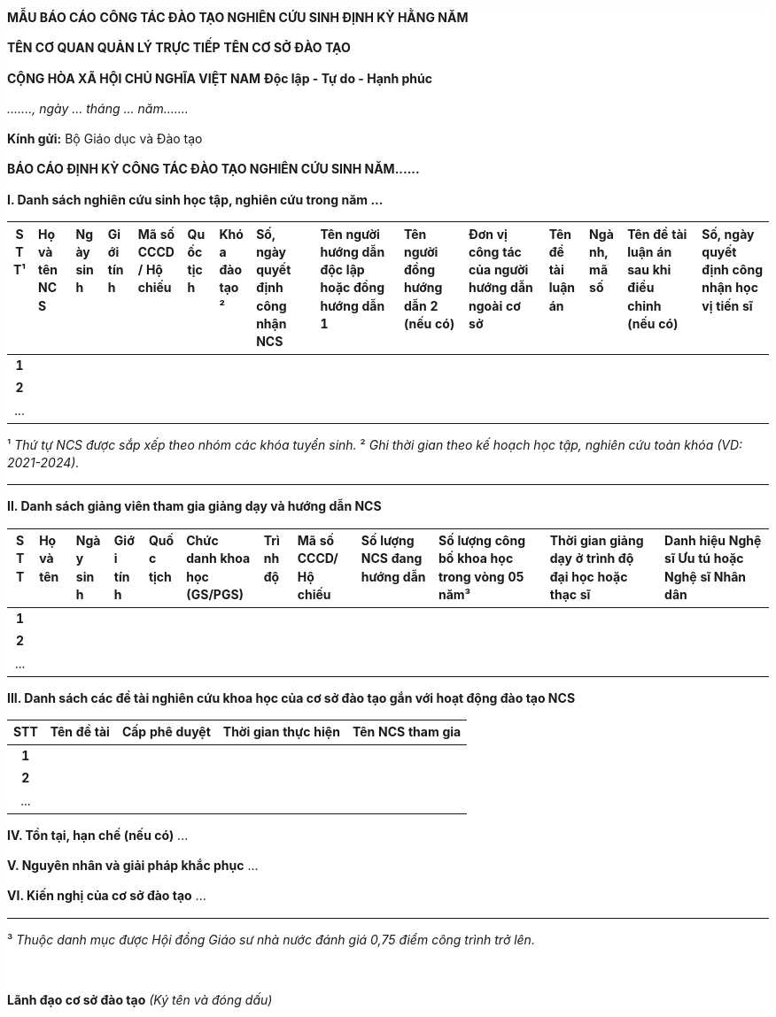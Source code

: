 **MẪU BÁO CÁO**
**CÔNG TÁC ĐÀO TẠO NGHIÊN CỨU SINH ĐỊNH KỲ HẰNG NĂM**

**TÊN CƠ QUAN QUẢN LÝ TRỰC TIẾP**
**TÊN CƠ SỞ ĐÀO TẠO**

**CỘNG HÒA XÃ HỘI CHỦ NGHĨA VIỆT NAM**
**Độc lập - Tự do - Hạnh phúc**

*......., ngày ... tháng ... năm.......*

**Kính gửi:** Bộ Giáo dục và Đào tạo

**BÁO CÁO ĐỊNH KỲ CÔNG TÁC ĐÀO TẠO NGHIÊN CỨU SINH NĂM......**

**I. Danh sách nghiên cứu sinh học tập, nghiên cứu trong năm ...**

| STT¹ | Họ và tên NCS | Ngày sinh | Giới tính | Mã số CCCD/ Hộ chiếu | Quốc tịch | Khóa đào tạo² | Số, ngày quyết định công nhận NCS | Tên người hướng dẫn độc lập hoặc đồng hướng dẫn 1 | Tên người đồng hướng dẫn 2 (nếu có) | Đơn vị công tác của người hướng dẫn ngoài cơ sở | Tên đề tài luận án | Ngành, mã số | Tên đề tài luận án sau khi điều chỉnh (nếu có) | Số, ngày quyết định công nhận học vị tiến sĩ |
| :--: | :--- | :--- | :--- | :--- | :--- | :--- | :--- | :--- | :--- | :--- | :--- | :--- | :--- | :--- |
| **1** | | | | | | | | | | | | | | |
| **2** | | | | | | | | | | | | | | |
| ... | | | | | | | | | | | | | | |

¹ *Thứ tự NCS được sắp xếp theo nhóm các khóa tuyển sinh.*
² *Ghi thời gian theo kế hoạch học tập, nghiên cứu toàn khóa (VD: 2021-2024).*

---

**II. Danh sách giảng viên tham gia giảng dạy và hướng dẫn NCS**

| STT | Họ và tên | Ngày sinh | Giới tính | Quốc tịch | Chức danh khoa học (GS/PGS) | Trình độ | Mã số CCCD/ Hộ chiếu | Số lượng NCS đang hướng dẫn | Số lượng công bố khoa học trong vòng 05 năm³ | Thời gian giảng dạy ở trình độ đại học hoặc thạc sĩ | Danh hiệu Nghệ sĩ Ưu tú hoặc Nghệ sĩ Nhân dân |
| :--: | :--- | :--- | :--- | :--- | :--- | :--- | :--- | :--- | :--- | :--- | :--- |
| **1** | | | | | | | | | | | |
| **2** | | | | | | | | | | | |
| ... | | | | | | | | | | | |

**III. Danh sách các đề tài nghiên cứu khoa học của cơ sở đào tạo gắn với hoạt động đào tạo NCS**

| STT | Tên đề tài | Cấp phê duyệt | Thời gian thực hiện | Tên NCS tham gia |
| :--: | :--- | :--- | :--- | :--- |
| **1** | | | | |
| **2** | | | | |
| ... | | | | |

**IV. Tồn tại, hạn chế (nếu có)**
...

**V. Nguyên nhân và giải pháp khắc phục**
...

**VI. Kiến nghị của cơ sở đào tạo**
...

---
³ *Thuộc danh mục được Hội đồng Giáo sư nhà nước đánh giá 0,75 điểm công trình trở lên.*

<br>

**Lãnh đạo cơ sở đào tạo**
*(Ký tên và đóng dấu)*
